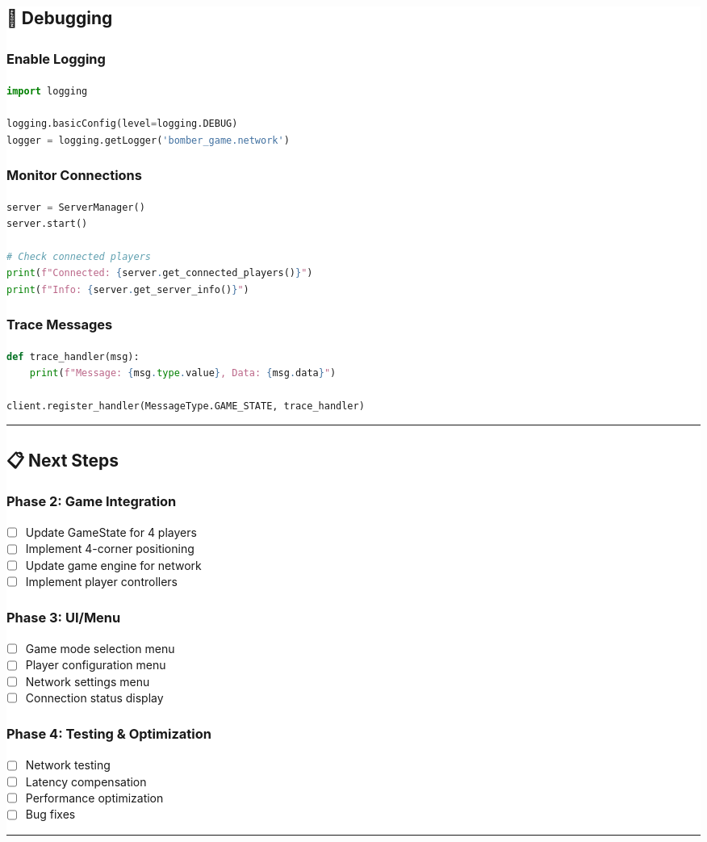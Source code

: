
## 🐛 Debugging

### Enable Logging

```python
import logging

logging.basicConfig(level=logging.DEBUG)
logger = logging.getLogger('bomber_game.network')
```

### Monitor Connections

```python
server = ServerManager()
server.start()

# Check connected players
print(f"Connected: {server.get_connected_players()}")
print(f"Info: {server.get_server_info()}")
```

### Trace Messages

```python
def trace_handler(msg):
    print(f"Message: {msg.type.value}, Data: {msg.data}")

client.register_handler(MessageType.GAME_STATE, trace_handler)
```

---

## 📋 Next Steps

### Phase 2: Game Integration
- [ ] Update GameState for 4 players
- [ ] Implement 4-corner positioning
- [ ] Update game engine for network
- [ ] Implement player controllers

### Phase 3: UI/Menu
- [ ] Game mode selection menu
- [ ] Player configuration menu
- [ ] Network settings menu
- [ ] Connection status display

### Phase 4: Testing & Optimization
- [ ] Network testing
- [ ] Latency compensation
- [ ] Performance optimization
- [ ] Bug fixes

---